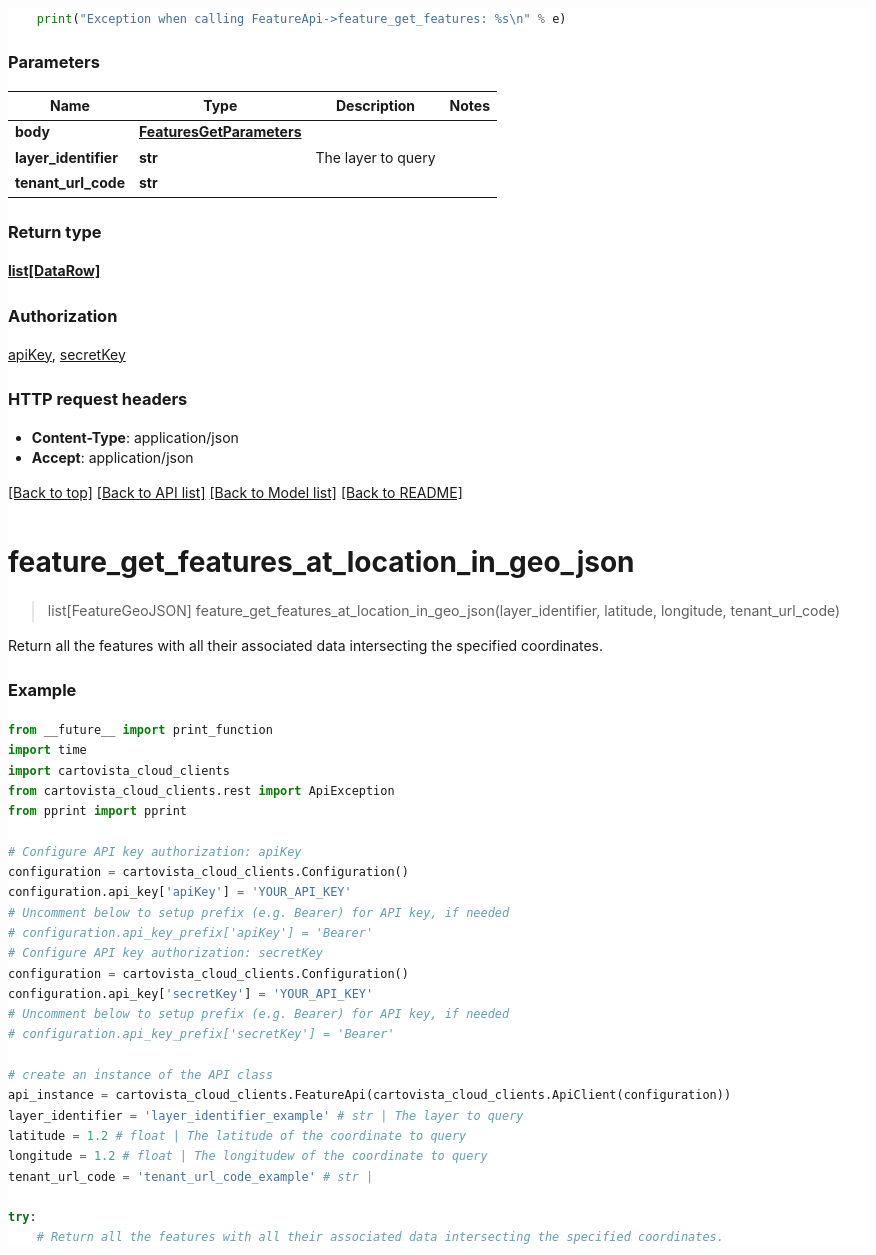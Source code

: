 ```python
    print("Exception when calling FeatureApi->feature_get_features: %s\n" % e)
```

### Parameters

Name | Type | Description  | Notes
------------- | ------------- | ------------- | -------------
 **body** | [**FeaturesGetParameters**](FeaturesGetParameters.md)|  | 
 **layer_identifier** | **str**| The layer to query | 
 **tenant_url_code** | **str**|  | 

### Return type

[**list[DataRow]**](DataRow.md)

### Authorization

[apiKey](../README.md#apiKey), [secretKey](../README.md#secretKey)

### HTTP request headers

 - **Content-Type**: application/json
 - **Accept**: application/json

[[Back to top]](#) [[Back to API list]](../README.md#documentation-for-api-endpoints) [[Back to Model list]](../README.md#documentation-for-models) [[Back to README]](../README.md)

# **feature_get_features_at_location_in_geo_json**
> list[FeatureGeoJSON] feature_get_features_at_location_in_geo_json(layer_identifier, latitude, longitude, tenant_url_code)

Return all the features with all their associated data intersecting the specified coordinates.

### Example
```python
from __future__ import print_function
import time
import cartovista_cloud_clients
from cartovista_cloud_clients.rest import ApiException
from pprint import pprint

# Configure API key authorization: apiKey
configuration = cartovista_cloud_clients.Configuration()
configuration.api_key['apiKey'] = 'YOUR_API_KEY'
# Uncomment below to setup prefix (e.g. Bearer) for API key, if needed
# configuration.api_key_prefix['apiKey'] = 'Bearer'
# Configure API key authorization: secretKey
configuration = cartovista_cloud_clients.Configuration()
configuration.api_key['secretKey'] = 'YOUR_API_KEY'
# Uncomment below to setup prefix (e.g. Bearer) for API key, if needed
# configuration.api_key_prefix['secretKey'] = 'Bearer'

# create an instance of the API class
api_instance = cartovista_cloud_clients.FeatureApi(cartovista_cloud_clients.ApiClient(configuration))
layer_identifier = 'layer_identifier_example' # str | The layer to query
latitude = 1.2 # float | The latitude of the coordinate to query
longitude = 1.2 # float | The longitudew of the coordinate to query
tenant_url_code = 'tenant_url_code_example' # str | 

try:
    # Return all the features with all their associated data intersecting the specified coordinates.
```
